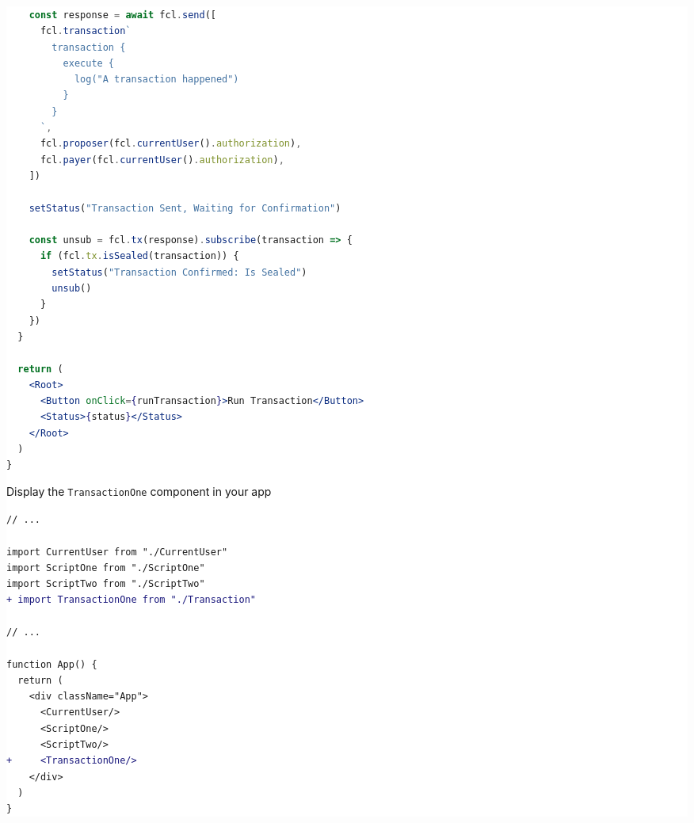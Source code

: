 ```jsx
    const response = await fcl.send([
      fcl.transaction`
        transaction {
          execute {
            log("A transaction happened")
          }
        }
      `,
      fcl.proposer(fcl.currentUser().authorization),
      fcl.payer(fcl.currentUser().authorization),
    ])

    setStatus("Transaction Sent, Waiting for Confirmation")

    const unsub = fcl.tx(response).subscribe(transaction => {
      if (fcl.tx.isSealed(transaction)) {
        setStatus("Transaction Confirmed: Is Sealed")
        unsub()
      }
    })
  }

  return (
    <Root>
      <Button onClick={runTransaction}>Run Transaction</Button>
      <Status>{status}</Status>
    </Root>
  )
}

```

Display the `TransactionOne` component in your app

```diff
// ...

import CurrentUser from "./CurrentUser"
import ScriptOne from "./ScriptOne"
import ScriptTwo from "./ScriptTwo"
+ import TransactionOne from "./Transaction"

// ...

function App() {
  return (
    <div className="App">
      <CurrentUser/>
      <ScriptOne/>
      <ScriptTwo/>
+     <TransactionOne/>
    </div>
  )
}
```
